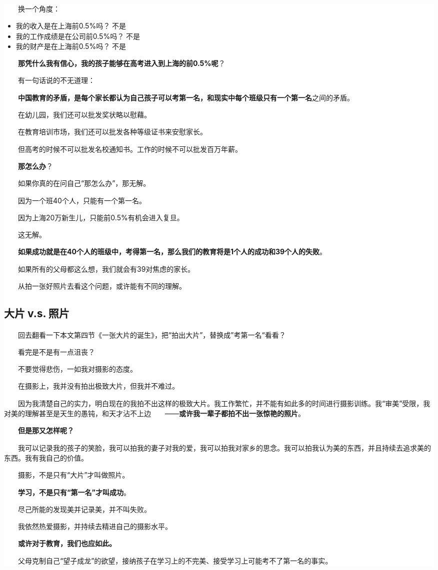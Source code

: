 &emsp;&emsp;换一个角度：

- 我的收入是在上海前0.5%吗？  不是
- 我的工作成绩是在公司前0.5%吗？  不是
- 我的财产是在上海前0.5%吗？  不是

&emsp;&emsp;**那凭什么我有信心，我的孩子能够在高考进入到上海的前0.5%呢**？

&emsp;&emsp;有一句话说的不无道理：

&emsp;&emsp;**中国教育的矛盾，是每个家长都认为自己孩子可以考第一名，和现实中每个班级只有一个第一名**之间的矛盾。

&emsp;&emsp;在幼儿园，我们还可以批发奖状略以慰藉。

&emsp;&emsp;在教育培训市场，我们还可以批发各种等级证书来安慰家长。

&emsp;&emsp;但高考的时候不可以批发名校通知书。工作的时候不可以批发百万年薪。

&emsp;&emsp;**那怎么办**？

&emsp;&emsp;如果你真的在问自己“那怎么办”，那无解。

&emsp;&emsp;因为一个班40个人，只能有一个第一名。

&emsp;&emsp;因为上海20万新生儿，只能前0.5%有机会进入复旦。

&emsp;&emsp;这无解。

&emsp;&emsp;**如果成功就是在40个人的班级中，考得第一名，那么我们的教育将是1个人的成功和39个人的失败**。

&emsp;&emsp;如果所有的父母都这么想，我们就会有39对焦虑的家长。

&emsp;&emsp;从拍一张好照片去看这个问题，或许能有不同的理解。

## 大片 v.s. 照片

&emsp;&emsp;回去翻看一下本文第四节《一张大片的诞生》，把“拍出大片”，替换成”考第一名“看看？

&emsp;&emsp;看完是不是有一点沮丧？

&emsp;&emsp;不要觉得悲伤，一如我对摄影的态度。

&emsp;&emsp;在摄影上，我并没有拍出极致大片，但我并不难过。

&emsp;&emsp;因为我清楚自己的实力，明白现在的我拍不出这样的极致大片。我工作繁忙，并不能有如此多的时间进行摄影训练。我“审美”受限，我对美的理解甚至是天生的愚钝，和天才沾不上边&emsp;&emsp;——**或许我一辈子都拍不出一张惊艳的照片**。

&emsp;&emsp;**但是那又怎样呢？**

&emsp;&emsp;我可以记录我的孩子的笑脸，我可以拍我的妻子对我的爱，我可以拍我对家乡的思念。我可以拍我认为美的东西，并且持续去追求美的东西。我有我自己的价值。

&emsp;&emsp;摄影，不是只有“大片”才叫做照片。

&emsp;&emsp;**学习，不是只有“第一名”才叫成功**。

&emsp;&emsp;尽己所能的发现美并记录美，并不叫失败。

&emsp;&emsp;我依然热爱摄影，并持续去精进自己的摄影水平。


&emsp;&emsp;**或许对于教育，我们也应如此。**

&emsp;&emsp;父母克制自己“望子成龙”的欲望，接纳孩子在学习上的不完美、接受学习上可能考不了第一名的事实。
